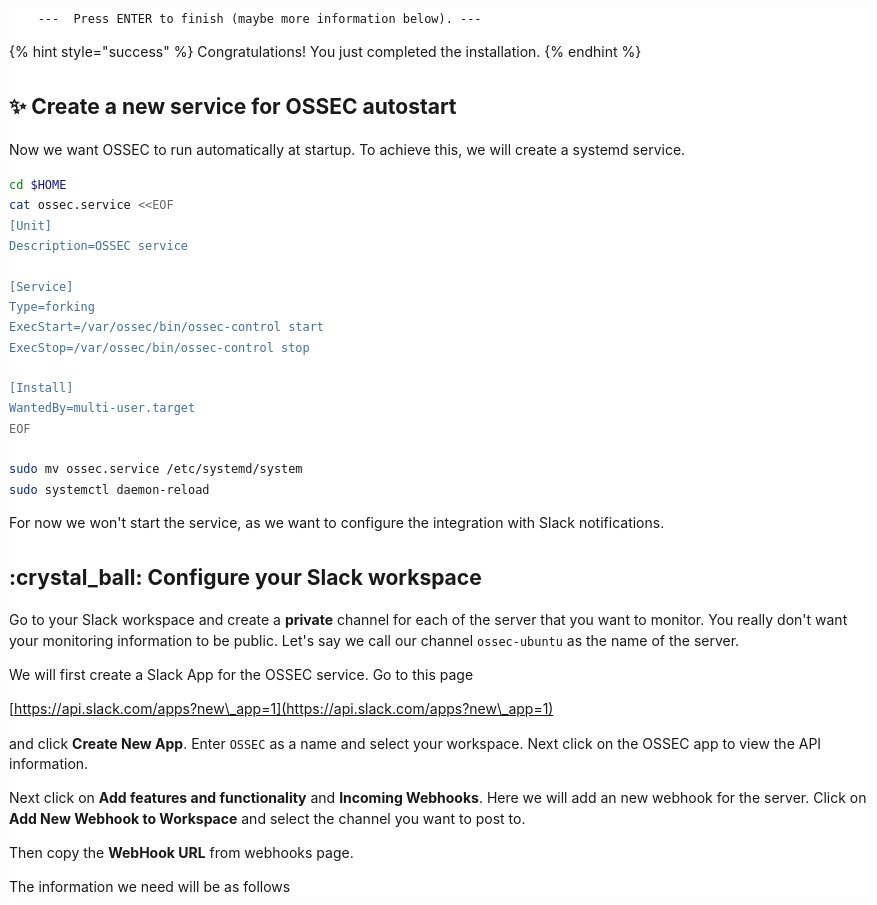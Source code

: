```
    ---  Press ENTER to finish (maybe more information below). ---
```

{% hint style="success" %}
Congratulations! You just completed the installation.
{% endhint %}

## :sparkles: Create a new service for OSSEC autostart

Now we want OSSEC to run automatically at startup. To achieve this, we will create a systemd service.

```bash
cd $HOME
cat ossec.service <<EOF
[Unit]
Description=OSSEC service

[Service]
Type=forking
ExecStart=/var/ossec/bin/ossec-control start
ExecStop=/var/ossec/bin/ossec-control stop

[Install]
WantedBy=multi-user.target
EOF

sudo mv ossec.service /etc/systemd/system
sudo systemctl daemon-reload
```

For now we won't start the service, as we want to configure the integration with Slack notifications.

## :crystal\_ball: Configure your Slack workspace

Go to your Slack workspace and create a **private** channel for each of the server that you want to monitor. You really don't want your monitoring information to be public. Let's say we call our channel `ossec-ubuntu` as the name of the server.

We will first create a Slack App for the OSSEC service. Go to this page

[https://api.slack.com/apps?new\_app=1](https://api.slack.com/apps?new\_app=1)

and click **Create New App**. Enter `OSSEC` as a name and select your workspace. Next click on the OSSEC app to view the API information.

Next click on **Add features and functionality** and **Incoming Webhooks**. Here we will add an new webhook for the server. Click on **Add New Webhook to Workspace** and select the channel you want to post to.

Then copy the **WebHook URL** from webhooks page.

The information we need will be as follows
